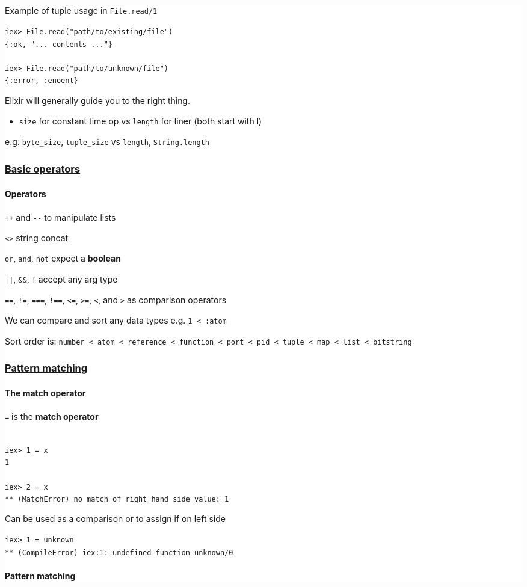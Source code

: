Example of tuple usage in `File.read/1`
```
iex> File.read("path/to/existing/file")
{:ok, "... contents ..."}

iex> File.read("path/to/unknown/file")
{:error, :enoent}
```

Elixir will generally guide you to the right thing.
- `size` for constant time op vs `length` for liner (both start with l)

e.g. `byte_size`, `tuple_size` vs `length`, `String.length`

### [Basic operators](https://elixir-lang.org/getting-started/basic-operators.html)

#### Operators

`++` and `--` to manipulate lists

`<>` string concat

`or`, `and`, `not` expect a **boolean**

`||`, `&&`, `!` accept any arg type

`==`, `!=`, `===`, `!==`, `<=`, `>=`, `<`, and `>` as comparison operators

We can compare and sort any data types e.g. `1 < :atom`

Sort order is: `number < atom < reference < function < port < pid < tuple < map
< list < bitstring`

### [Pattern matching](https://elixir-lang.org/getting-started/pattern-matching.html)

#### The match operator

`=` is the **match operator**

```iex

iex> 1 = x
1

iex> 2 = x
** (MatchError) no match of right hand side value: 1

```

Can be used as a comparison or to assign if on left side
```
iex> 1 = unknown
** (CompileError) iex:1: undefined function unknown/0
```

#### Pattern matching
